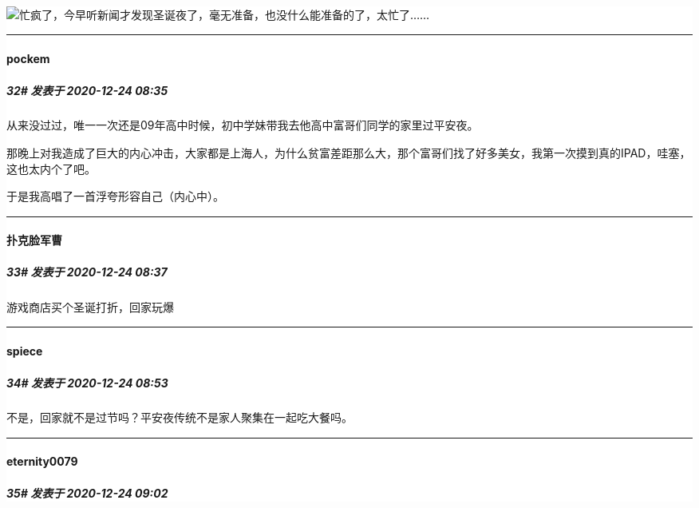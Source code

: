 

<img src="https://static.saraba1st.com/image/smiley/face2017/068.png" referrerpolicy="no-referrer">忙疯了，今早听新闻才发现圣诞夜了，毫无准备，也没什么能准备的了，太忙了……







*****

####  pockem  
##### 32#       发表于 2020-12-24 08:35




从来没过过，唯一一次还是09年高中时候，初中学妹带我去他高中富哥们同学的家里过平安夜。

那晚上对我造成了巨大的内心冲击，大家都是上海人，为什么贫富差距那么大，那个富哥们找了好多美女，我第一次摸到真的IPAD，哇塞，这也太内个了吧。


于是我高唱了一首浮夸形容自己（内心中）。







*****

####  扑克脸军曹  
##### 33#       发表于 2020-12-24 08:37




游戏商店买个圣诞打折，回家玩爆







*****

####  spiece  
##### 34#       发表于 2020-12-24 08:53




不是，回家就不是过节吗？平安夜传统不是家人聚集在一起吃大餐吗。







*****

####  eternity0079  
##### 35#       发表于 2020-12-24 09:02


